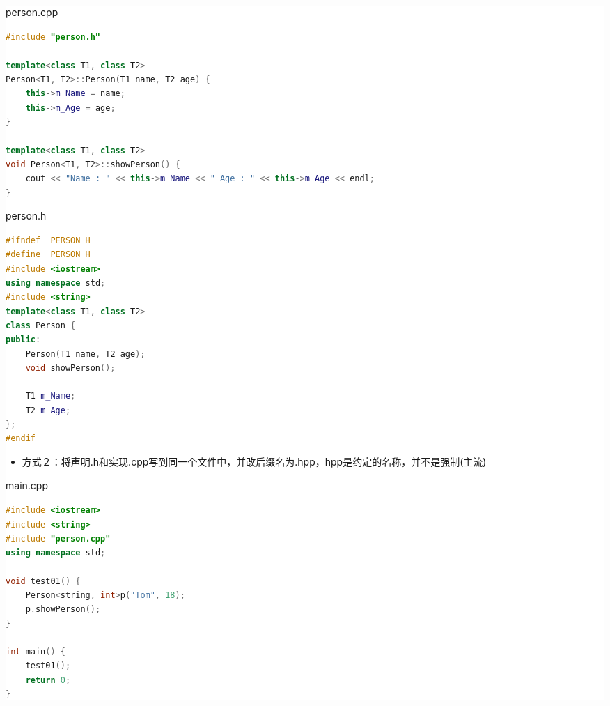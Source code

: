 person.cpp

```c++
#include "person.h"

template<class T1, class T2>
Person<T1, T2>::Person(T1 name, T2 age) {
    this->m_Name = name;
    this->m_Age = age;
}

template<class T1, class T2>
void Person<T1, T2>::showPerson() {
    cout << "Name : " << this->m_Name << " Age : " << this->m_Age << endl;
}
```

person.h

```c++
#ifndef _PERSON_H
#define _PERSON_H
#include <iostream>
using namespace std;
#include <string>
template<class T1, class T2>
class Person {
public:
    Person(T1 name, T2 age); 
    void showPerson();

    T1 m_Name;
    T2 m_Age;
};
#endif
```

- 方式２：将声明.h和实现.cpp写到同一个文件中，并改后缀名为.hpp，hpp是约定的名称，并不是强制(主流)

main.cpp

```c++
#include <iostream>
#include <string>
#include "person.cpp"
using namespace std;

void test01() {
    Person<string, int>p("Tom", 18);
    p.showPerson();
}

int main() {
    test01();
    return 0;
}
```
